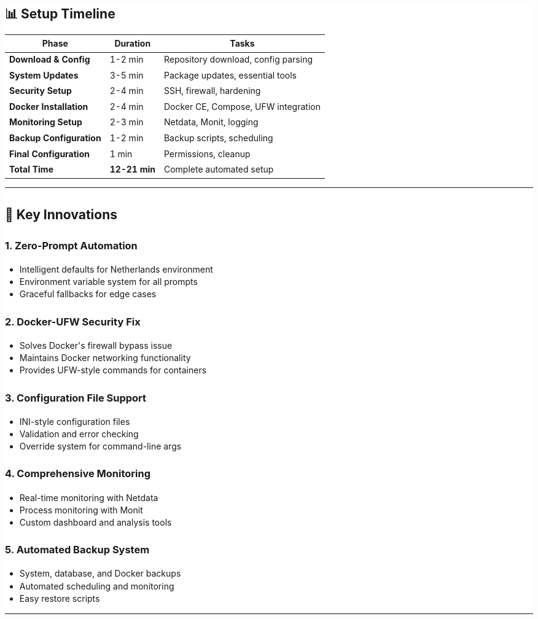 ## 📊 **Setup Timeline**

| Phase | Duration | Tasks |
|-------|----------|-------|
| **Download & Config** | 1-2 min | Repository download, config parsing |
| **System Updates** | 3-5 min | Package updates, essential tools |
| **Security Setup** | 2-4 min | SSH, firewall, hardening |
| **Docker Installation** | 2-4 min | Docker CE, Compose, UFW integration |
| **Monitoring Setup** | 2-3 min | Netdata, Monit, logging |
| **Backup Configuration** | 1-2 min | Backup scripts, scheduling |
| **Final Configuration** | 1 min | Permissions, cleanup |
| **Total Time** | **12-21 min** | Complete automated setup |

---

## 🎁 **Key Innovations**

### **1. Zero-Prompt Automation**
- Intelligent defaults for Netherlands environment
- Environment variable system for all prompts
- Graceful fallbacks for edge cases

### **2. Docker-UFW Security Fix**
- Solves Docker's firewall bypass issue
- Maintains Docker networking functionality
- Provides UFW-style commands for containers

### **3. Configuration File Support**
- INI-style configuration files
- Validation and error checking
- Override system for command-line args

### **4. Comprehensive Monitoring**
- Real-time monitoring with Netdata
- Process monitoring with Monit
- Custom dashboard and analysis tools

### **5. Automated Backup System**
- System, database, and Docker backups
- Automated scheduling and monitoring
- Easy restore scripts

---
